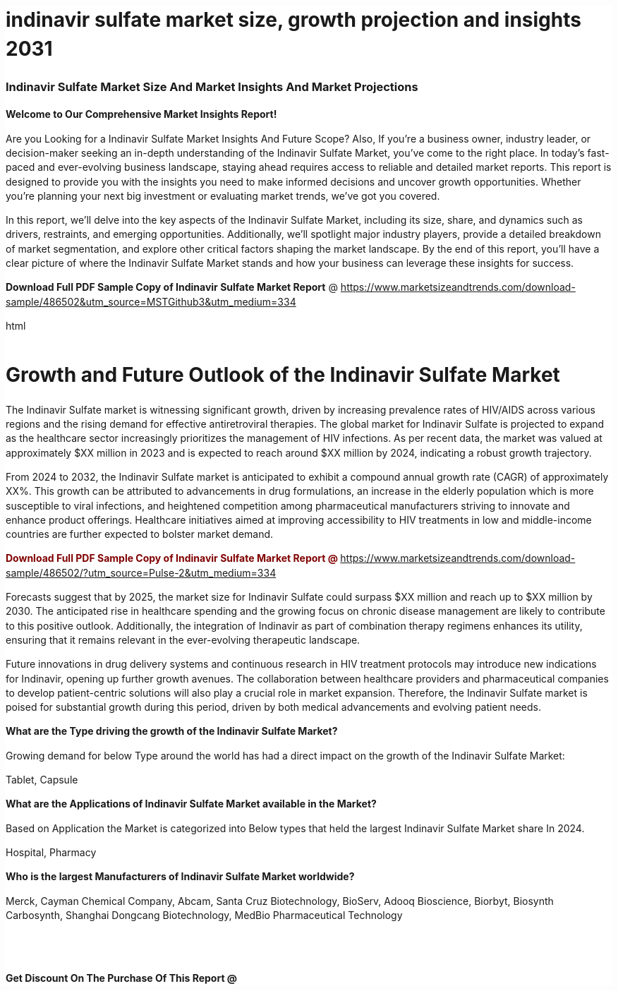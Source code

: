 <H1>indinavir sulfate market size, growth projection and insights 2031</H1><div class="" data-test-id=""><h3><span class="">Indinavir Sulfate Market Size And Market Insights And Market Projections</span></h3></div><div class="" data-test-id=""><p><strong>Welcome to Our Comprehensive Market Insights Report!</strong></p><p>Are you Looking for a Indinavir Sulfate Market Insights And Future Scope? Also, If you&rsquo;re a business owner, industry leader, or decision-maker seeking an in-depth understanding of the Indinavir Sulfate Market, you&rsquo;ve come to the right place. In today&rsquo;s fast-paced and ever-evolving business landscape, staying ahead requires access to reliable and detailed market reports. This report is designed to provide you with the insights you need to make informed decisions and uncover growth opportunities. Whether you&rsquo;re planning your next big investment or evaluating market trends, we&rsquo;ve got you covered.</p><p>In this report, we&rsquo;ll delve into the key aspects of the Indinavir Sulfate Market, including its size, share, and dynamics such as drivers, restraints, and emerging opportunities. Additionally, we&rsquo;ll spotlight major industry players, provide a detailed breakdown of market segmentation, and explore other critical factors shaping the market landscape. By the end of this report, you&rsquo;ll have a clear picture of where the Indinavir Sulfate Market stands and how your business can leverage these insights for success.</p><p><strong>Download Full PDF Sample Copy of Indinavir Sulfate Market Report</strong> @ <a href="https://www.marketsizeandtrends.com/download-sample/486502&utm_source=MSTGithub3&utm_medium=334" target="_blank">https://www.marketsizeandtrends.com/download-sample/486502&utm_source=MSTGithub3&utm_medium=334</a></p></div><div class="" data-test-id=""><p><span class="">html<!DOCTYPE html><html lang="en"><head> <meta charset="UTF-8"> <meta name="viewport" content="width=device-width, initial-scale=1.0"> <title>Indinavir Sulfate Market Outlook</title></head><body> <h1>Growth and Future Outlook of the Indinavir Sulfate Market</h1> <p>The Indinavir Sulfate market is witnessing significant growth, driven by increasing prevalence rates of HIV/AIDS across various regions and the rising demand for effective antiretroviral therapies. The global market for Indinavir Sulfate is projected to expand as the healthcare sector increasingly prioritizes the management of HIV infections. As per recent data, the market was valued at approximately $XX million in 2023 and is expected to reach around $XX million by 2024, indicating a robust growth trajectory.</p> <p>From 2024 to 2032, the Indinavir Sulfate market is anticipated to exhibit a compound annual growth rate (CAGR) of approximately XX%. This growth can be attributed to advancements in drug formulations, an increase in the elderly population which is more susceptible to viral infections, and heightened competition among pharmaceutical manufacturers striving to innovate and enhance product offerings. Healthcare initiatives aimed at improving accessibility to HIV treatments in low and middle-income countries are further expected to bolster market demand.</p> <p><strong><span style="color: #800000;">Download Full PDF Sample Copy of Indinavir Sulfate Market Report @</span>&nbsp;</strong><a href="https://www.marketsizeandtrends.com/download-sample/486502/?utm_source=Pulse-2&amp;utm_medium=334">https://www.marketsizeandtrends.com/download-sample/486502/?utm_source=Pulse-2&amp;utm_medium=334</a></p> <p>Forecasts suggest that by 2025, the market size for Indinavir Sulfate could surpass $XX million and reach up to $XX million by 2030. The anticipated rise in healthcare spending and the growing focus on chronic disease management are likely to contribute to this positive outlook. Additionally, the integration of Indinavir as part of combination therapy regimens enhances its utility, ensuring that it remains relevant in the ever-evolving therapeutic landscape.</p> <p>Future innovations in drug delivery systems and continuous research in HIV treatment protocols may introduce new indications for Indinavir, opening up further growth avenues. The collaboration between healthcare providers and pharmaceutical companies to develop patient-centric solutions will also play a crucial role in market expansion. Therefore, the Indinavir Sulfate market is poised for substantial growth during this period, driven by both medical advancements and evolving patient needs.</p></body></html></span></p><p><strong><span class="">What are the&nbsp;Type driving the growth of the Indinavir Sulfate Market?</span></strong></p></div><div class="" data-test-id=""><p><span class="">Growing demand for below Type around the world has had a direct impact on the growth of the Indinavir Sulfate Market:</span></p></div><div class="" data-test-id=""><p>Tablet, Capsule</p><p><span class=""><strong>What are the&nbsp;Applications&nbsp;of Indinavir Sulfate Market available in the Market?</strong></span></p></div><div class="" data-test-id=""><p><span class="">Based on Application the Market is categorized into Below types that held the largest Indinavir Sulfate Market share In 2024.</span></p></div><div class="" data-test-id=""><p><span class="">Hospital, Pharmacy</span></p><p><span class=""><strong>Who is the largest Manufacturers of Indinavir Sulfate Market worldwide?</strong></span></p></div><div class="" data-test-id=""><p><span class="">Merck, Cayman Chemical Company, Abcam, Santa Cruz Biotechnology, BioServ, Adooq Bioscience, Biorbyt, Biosynth Carbosynth, Shanghai Dongcang Biotechnology, MedBio Pharmaceutical Technology</span></p></div><div class="" data-test-id="">&nbsp;</div><div class="" data-test-id="">&nbsp;</div><div class="" data-test-id=""><p><span class=""><strong>Get Discount On The Purchase Of This Report @</strong>